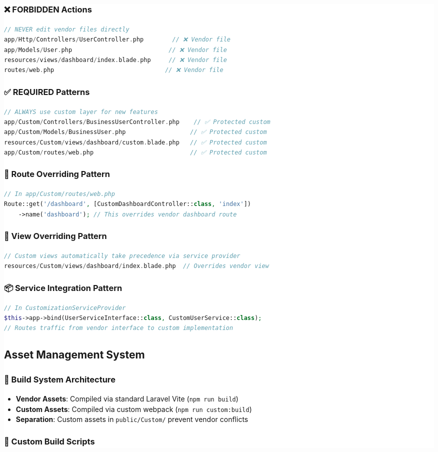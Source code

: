 ### ❌ FORBIDDEN Actions

```php
// NEVER edit vendor files directly
app/Http/Controllers/UserController.php        // ❌ Vendor file
app/Models/User.php                           // ❌ Vendor file
resources/views/dashboard/index.blade.php     // ❌ Vendor file
routes/web.php                               // ❌ Vendor file
```

### ✅ REQUIRED Patterns

```php
// ALWAYS use custom layer for new features
app/Custom/Controllers/BusinessUserController.php    // ✅ Protected custom
app/Custom/Models/BusinessUser.php                  // ✅ Protected custom
resources/Custom/views/dashboard/custom.blade.php   // ✅ Protected custom
app/Custom/routes/web.php                           // ✅ Protected custom
```

### 🔄 Route Overriding Pattern

```php
// In app/Custom/routes/web.php
Route::get('/dashboard', [CustomDashboardController::class, 'index'])
    ->name('dashboard'); // This overrides vendor dashboard route
```

### 🎨 View Overriding Pattern

```php
// Custom views automatically take precedence via service provider
resources/Custom/views/dashboard/index.blade.php  // Overrides vendor view
```

### 📦 Service Integration Pattern

```php
// In CustomizationServiceProvider
$this->app->bind(UserServiceInterface::class, CustomUserService::class);
// Routes traffic from vendor interface to custom implementation
```

## Asset Management System

### 🔨 Build System Architecture

-   **Vendor Assets**: Compiled via standard Laravel Vite (`npm run build`)
-   **Custom Assets**: Compiled via custom webpack (`npm run custom:build`)
-   **Separation**: Custom assets in `public/Custom/` prevent vendor conflicts

### 📝 Custom Build Scripts
